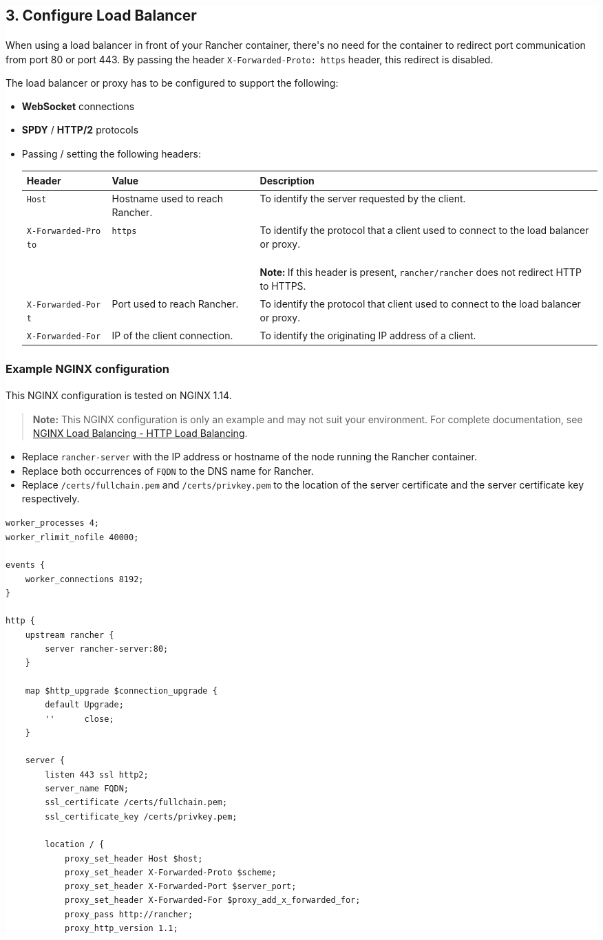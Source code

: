 ## 3. Configure Load Balancer

When using a load balancer in front of your Rancher container, there's no need for the container to redirect port communication from port 80 or port 443. By passing the header `X-Forwarded-Proto: https` header, this redirect is disabled.

The load balancer or proxy has to be configured to support the following:

- **WebSocket** connections
- **SPDY** / **HTTP/2** protocols
- Passing / setting the following headers:

    | Header | Value | Description |
    |--------|-------|-------------|
    | `Host`                | Hostname used to reach Rancher.          | To identify the server requested by the client.
    | `X-Forwarded-Proto`   | `https`                                  | To identify the protocol that a client used to connect to the load balancer or proxy.<br /><br/>**Note:** If this header is present, `rancher/rancher` does not redirect HTTP to HTTPS.
    | `X-Forwarded-Port`    | Port used to reach Rancher.              | To identify the protocol that client used to connect to the load balancer or proxy.
    | `X-Forwarded-For`     | IP of the client connection.             | To identify the originating IP address of a client.
### Example NGINX configuration

This NGINX configuration is tested on NGINX 1.14.

> **Note:** This NGINX configuration is only an example and may not suit your environment. For complete documentation, see [NGINX Load Balancing - HTTP Load Balancing](https://docs.nginx.com/nginx/admin-guide/load-balancer/http-load-balancer/).

- Replace `rancher-server` with the IP address or hostname of the node running the Rancher container.
- Replace both occurrences of `FQDN` to the DNS name for Rancher.
- Replace `/certs/fullchain.pem` and `/certs/privkey.pem` to the location of the server certificate and the server certificate key respectively.

```
worker_processes 4;
worker_rlimit_nofile 40000;

events {
    worker_connections 8192;
}

http {
    upstream rancher {
        server rancher-server:80;
    }

    map $http_upgrade $connection_upgrade {
        default Upgrade;
        ''      close;
    }

    server {
        listen 443 ssl http2;
        server_name FQDN;
        ssl_certificate /certs/fullchain.pem;
        ssl_certificate_key /certs/privkey.pem;

        location / {
            proxy_set_header Host $host;
            proxy_set_header X-Forwarded-Proto $scheme;
            proxy_set_header X-Forwarded-Port $server_port;
            proxy_set_header X-Forwarded-For $proxy_add_x_forwarded_for;
            proxy_pass http://rancher;
            proxy_http_version 1.1;
```